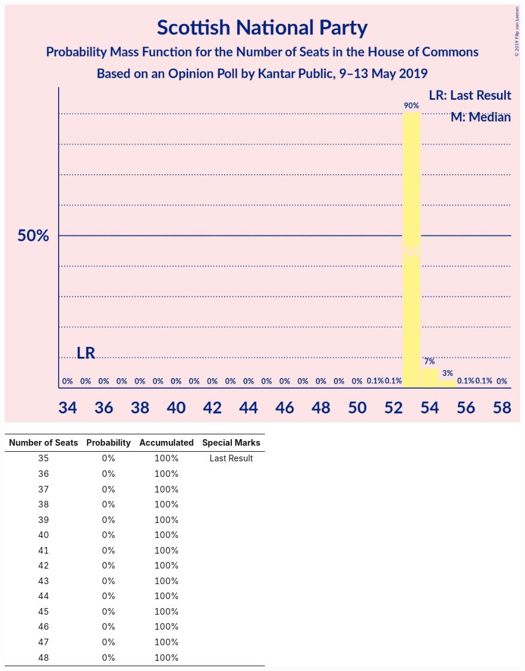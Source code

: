 ![Graph with seats probability mass function not yet produced](2019-05-13-KantarPublic-seats-pmf-scottishnationalparty.png "Seats Probability Mass Function")

| Number of Seats | Probability | Accumulated | Special Marks |
|:---------------:|:-----------:|:-----------:|:-------------:|
| 35 | 0% | 100% | Last Result |
| 36 | 0% | 100% |  |
| 37 | 0% | 100% |  |
| 38 | 0% | 100% |  |
| 39 | 0% | 100% |  |
| 40 | 0% | 100% |  |
| 41 | 0% | 100% |  |
| 42 | 0% | 100% |  |
| 43 | 0% | 100% |  |
| 44 | 0% | 100% |  |
| 45 | 0% | 100% |  |
| 46 | 0% | 100% |  |
| 47 | 0% | 100% |  |
| 48 | 0% | 100% |  |